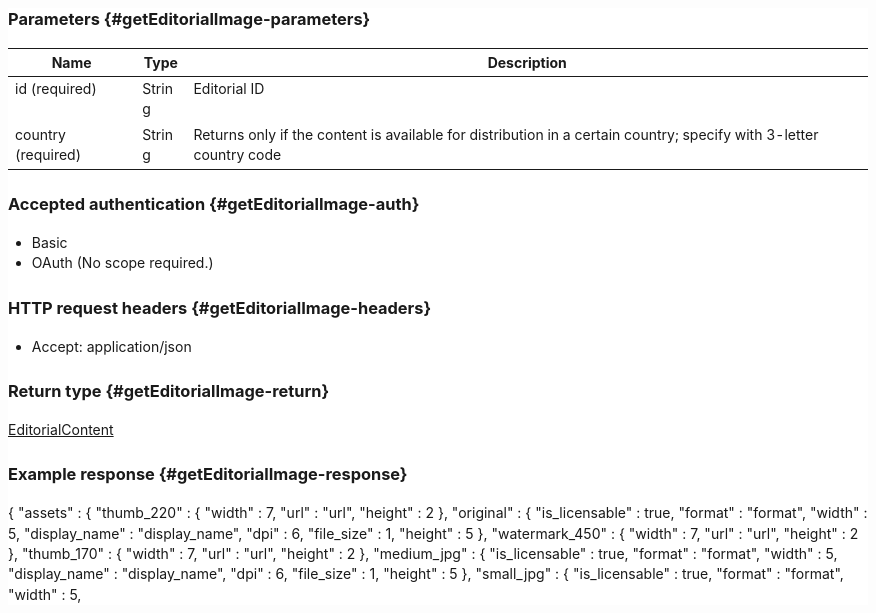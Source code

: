 ### Parameters {#getEditorialImage-parameters}


Name | Type | Description
------------- | ------------- | -------------
 id (required) | String| Editorial ID 
 country (required) | String| Returns only if the content is available for distribution in a certain country; specify with 3-letter country code 

### Accepted authentication {#getEditorialImage-auth}

- Basic
- OAuth (No scope required.)

### HTTP request headers {#getEditorialImage-headers}



- Accept: application/json

### Return type {#getEditorialImage-return}

[EditorialContent](EditorialContent)

### Example response {#getEditorialImage-response}

{
  "assets" : {
    "thumb_220" : {
      "width" : 7,
      "url" : "url",
      "height" : 2
    },
    "original" : {
      "is_licensable" : true,
      "format" : "format",
      "width" : 5,
      "display_name" : "display_name",
      "dpi" : 6,
      "file_size" : 1,
      "height" : 5
    },
    "watermark_450" : {
      "width" : 7,
      "url" : "url",
      "height" : 2
    },
    "thumb_170" : {
      "width" : 7,
      "url" : "url",
      "height" : 2
    },
    "medium_jpg" : {
      "is_licensable" : true,
      "format" : "format",
      "width" : 5,
      "display_name" : "display_name",
      "dpi" : 6,
      "file_size" : 1,
      "height" : 5
    },
    "small_jpg" : {
      "is_licensable" : true,
      "format" : "format",
      "width" : 5,
